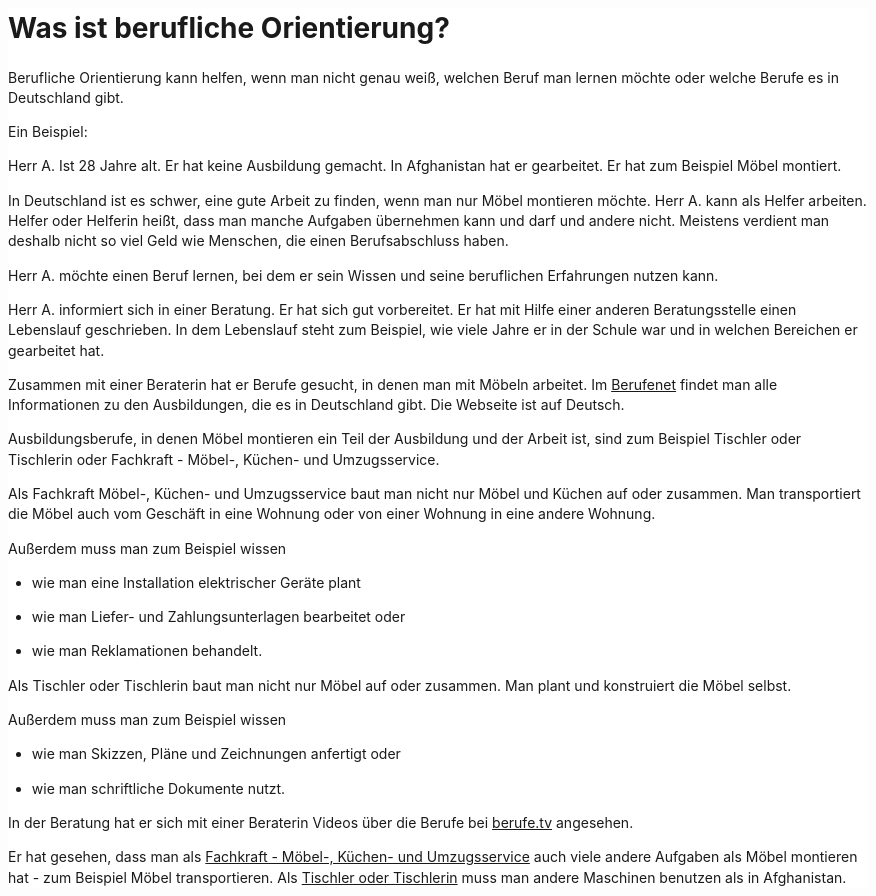# Was ist berufliche Orientierung?

Berufliche Orientierung kann helfen, wenn man nicht genau weiß, welchen Beruf man lernen möchte oder welche Berufe es in Deutschland gibt.

Ein Beispiel:

Herr A. Ist 28 Jahre alt. Er hat keine Ausbildung gemacht. In Afghanistan hat er gearbeitet. Er hat zum Beispiel Möbel montiert.

In Deutschland ist es schwer, eine gute Arbeit zu finden, wenn man nur Möbel montieren möchte. Herr A. kann als Helfer arbeiten. Helfer oder Helferin heißt, dass man manche Aufgaben übernehmen kann und darf und andere nicht. Meistens verdient man deshalb nicht so viel Geld wie Menschen, die einen Berufsabschluss haben.

Herr A. möchte einen Beruf lernen, bei dem er sein Wissen und seine beruflichen Erfahrungen nutzen kann.

Herr A. informiert sich in einer Beratung. Er hat sich gut vorbereitet. Er hat mit Hilfe einer anderen Beratungsstelle einen Lebenslauf geschrieben. In dem Lebenslauf steht zum Beispiel, wie viele Jahre er in der Schule war und in welchen Bereichen er gearbeitet hat.

Zusammen mit einer Beraterin hat er Berufe gesucht, in denen man mit Möbeln arbeitet. Im [Berufenet](https://berufenet.arbeitsagentur.de) findet man alle Informationen zu den Ausbildungen, die es in Deutschland gibt. Die Webseite ist auf Deutsch.

Ausbildungsberufe, in denen Möbel montieren ein Teil der Ausbildung und der Arbeit ist, sind zum Beispiel Tischler oder Tischlerin oder Fachkraft - Möbel-, Küchen- und Umzugsservice.

Als Fachkraft Möbel-, Küchen- und Umzugsservice baut man nicht nur Möbel und Küchen auf oder zusammen. Man transportiert die Möbel auch vom Geschäft in eine Wohnung oder von einer Wohnung in eine andere Wohnung.

Außerdem muss man zum Beispiel wissen

* wie man eine Installation elektrischer Geräte plant

* wie man Liefer- und Zahlungsunterlagen bearbeitet oder

* wie man Reklamationen behandelt.


Als Tischler oder Tischlerin baut man nicht nur Möbel auf oder zusammen. Man plant und konstruiert die Möbel selbst.

Außerdem muss man zum Beispiel wissen

* wie man Skizzen, Pläne und Zeichnungen anfertigt oder

* wie man schriftliche Dokumente nutzt.


In der Beratung hat er sich mit einer Beraterin Videos über die Berufe bei [berufe.tv](http://www.berufe.tv) angesehen.

Er hat gesehen, dass man als [Fachkraft - Möbel-, Küchen- und Umzugsservice](https://berufenet.arbeitsagentur.de/berufenet/faces/index?path=null/kurzbeschreibung/filmueberdieausbildungzumzur&dkz=34980&such=Fachkraft+-+M%C3%B6bel-%2C+K%C3%BCchen-+und+Umzugsservice) auch viele andere Aufgaben als Möbel montieren hat - zum Beispiel Möbel transportieren. Als [Tischler oder Tischlerin](https://berufenet.arbeitsagentur.de/berufenet/faces/index?path=null/suchergebnisse/kurzbeschreibung/filmueberdieausbildungzumzur&dkz=4460&such=tischler) muss man andere Maschinen benutzen als in Afghanistan.
